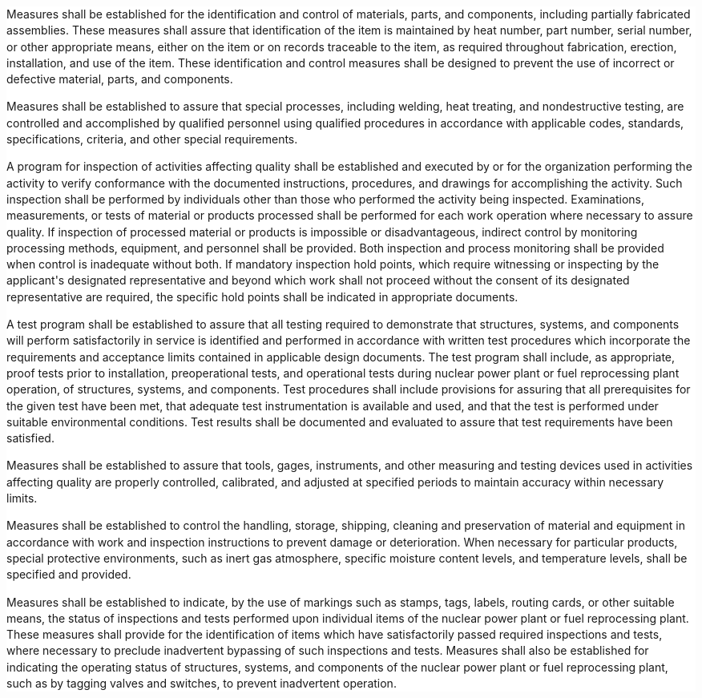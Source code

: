 
Measures shall be established for the identification and control of materials, parts, and components, including partially fabricated assemblies. These measures shall assure that identification of the item is maintained by heat number, part number, serial number, or other appropriate means, either on the item or on records traceable to the item, as required throughout fabrication, erection, installation, and use of the item. These identification and control measures shall be designed to prevent the use of incorrect or defective material, parts, and components.


Measures shall be established to assure that special processes, including welding, heat treating, and nondestructive testing, are controlled and accomplished by qualified personnel using qualified procedures in accordance with applicable codes, standards, specifications, criteria, and other special requirements.


A program for inspection of activities affecting quality shall be established and executed by or for the organization performing the activity to verify conformance with the documented instructions, procedures, and drawings for accomplishing the activity. Such inspection shall be performed by individuals other than those who performed the activity being inspected. Examinations, measurements, or tests of material or products processed shall be performed for each work operation where necessary to assure quality. If inspection of processed material or products is impossible or disadvantageous, indirect control by monitoring processing methods, equipment, and personnel shall be provided. Both inspection and process monitoring shall be provided when control is inadequate without both. If mandatory inspection hold points, which require witnessing or inspecting by the applicant's designated representative and beyond which work shall not proceed without the consent of its designated representative are required, the specific hold points shall be indicated in appropriate documents.


A test program shall be established to assure that all testing required to demonstrate that structures, systems, and components will perform satisfactorily in service is identified and performed in accordance with written test procedures which incorporate the requirements and acceptance limits contained in applicable design documents. The test program shall include, as appropriate, proof tests prior to installation, preoperational tests, and operational tests during nuclear power plant or fuel reprocessing plant operation, of structures, systems, and components. Test procedures shall include provisions for assuring that all prerequisites for the given test have been met, that adequate test instrumentation is available and used, and that the test is performed under suitable environmental conditions. Test results shall be documented and evaluated to assure that test requirements have been satisfied.


Measures shall be established to assure that tools, gages, instruments, and other measuring and testing devices used in activities affecting quality are properly controlled, calibrated, and adjusted at specified periods to maintain accuracy within necessary limits.


Measures shall be established to control the handling, storage, shipping, cleaning and preservation of material and equipment in accordance with work and inspection instructions to prevent damage or deterioration. When necessary for particular products, special protective environments, such as inert gas atmosphere, specific moisture content levels, and temperature levels, shall be specified and provided.


Measures shall be established to indicate, by the use of markings such as stamps, tags, labels, routing cards, or other suitable means, the status of inspections and tests performed upon individual items of the nuclear power plant or fuel reprocessing plant. These measures shall provide for the identification of items which have satisfactorily passed required inspections and tests, where necessary to preclude inadvertent bypassing of such inspections and tests. Measures shall also be established for indicating the operating status of structures, systems, and components of the nuclear power plant or fuel reprocessing plant, such as by tagging valves and switches, to prevent inadvertent operation.
